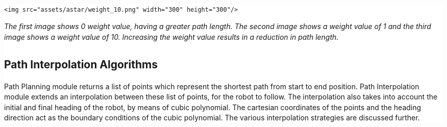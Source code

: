     <img src="assets/astar/weight_10.png" width="300" height="300"/>
</p>

*The first image shows 0 weight value, having a greater path length. The second image shows a weight value of 1 and the third image shows a weight value of 10. Increasing the weight value results in a reduction in path length.*

## Path Interpolation Algorithms
Path Planning module returns a list of points which represent the shortest path from start to end position. Path Interpolation module extends an interpolation between these list of points, for the robot to follow. 
The interpolation also takes into account the initial and final heading of the robot, by means of cubic polynomial. The cartesian coordinates of the points and the heading direction act as the boundary conditions of the cubic polynomial. The various interpolation strategies are discussed further.
